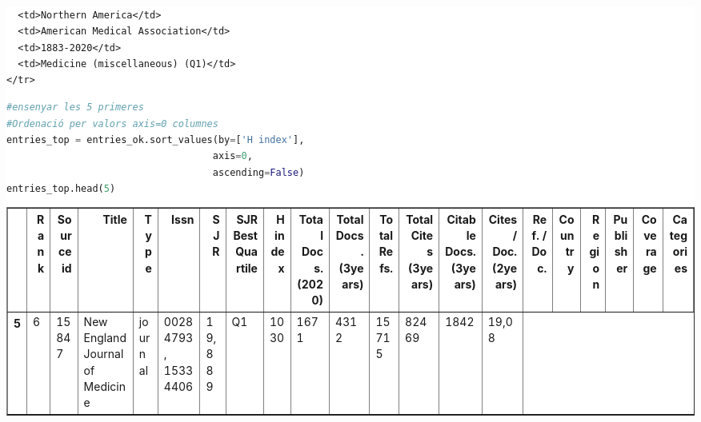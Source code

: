      <td>Northern America</td>
      <td>American Medical Association</td>
      <td>1883-2020</td>
      <td>Medicine (miscellaneous) (Q1)</td>
    </tr>
  </tbody>
</table>
</div>




```python
#ensenyar les 5 primeres
#Ordenació per valors axis=0 columnes 
entries_top = entries_ok.sort_values(by=['H index'], 
                                    axis=0, 
                                    ascending=False)
entries_top.head(5)
```




<div>
<table border="1" class="dataframe">
  <thead>
    <tr style="text-align: right;">
      <th></th>
      <th>Rank</th>
      <th>Sourceid</th>
      <th>Title</th>
      <th>Type</th>
      <th>Issn</th>
      <th>SJR</th>
      <th>SJR Best Quartile</th>
      <th>H index</th>
      <th>Total Docs. (2020)</th>
      <th>Total Docs. (3years)</th>
      <th>Total Refs.</th>
      <th>Total Cites (3years)</th>
      <th>Citable Docs. (3years)</th>
      <th>Cites / Doc. (2years)</th>
      <th>Ref. / Doc.</th>
      <th>Country</th>
      <th>Region</th>
      <th>Publisher</th>
      <th>Coverage</th>
      <th>Categories</th>
    </tr>
  </thead>
  <tbody>
    <tr>
      <th>5</th>
      <td>6</td>
      <td>15847</td>
      <td>New England Journal of Medicine</td>
      <td>journal</td>
      <td>00284793, 15334406</td>
      <td>19,889</td>
      <td>Q1</td>
      <td>1030</td>
      <td>1671</td>
      <td>4312</td>
      <td>15715</td>
      <td>82469</td>
      <td>1842</td>
      <td>19,08</td>